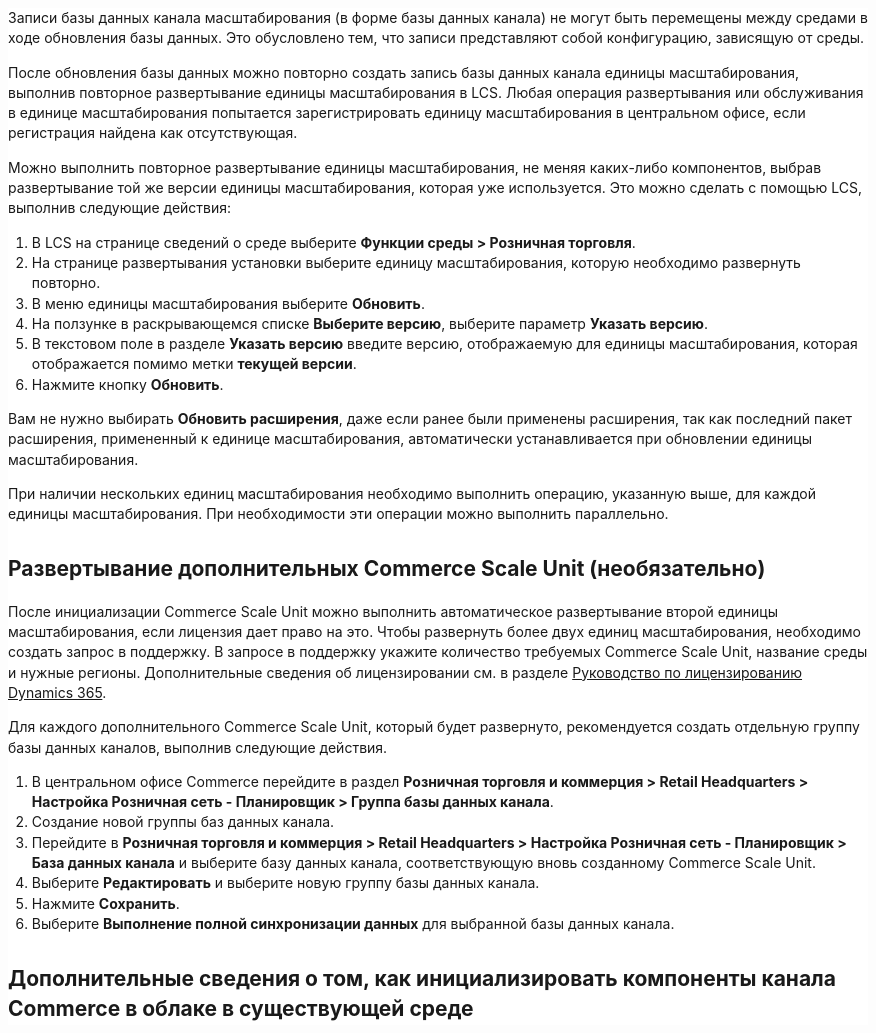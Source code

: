 Записи базы данных канала масштабирования (в форме базы данных канала) не могут быть перемещены между средами в ходе обновления базы данных. Это обусловлено тем, что записи представляют собой конфигурацию, зависящую от среды.

После обновления базы данных можно повторно создать запись базы данных канала единицы масштабирования, выполнив повторное развертывание единицы масштабирования в LCS. Любая операция развертывания или обслуживания в единице масштабирования попытается зарегистрировать единицу масштабирования в центральном офисе, если регистрация найдена как отсутствующая.

Можно выполнить повторное развертывание единицы масштабирования, не меняя каких-либо компонентов, выбрав развертывание той же версии единицы масштабирования, которая уже используется. Это можно сделать с помощью LCS, выполнив следующие действия:

1. В LCS на странице сведений о среде выберите **Функции среды \> Розничная торговля**.
2. На странице развертывания установки выберите единицу масштабирования, которую необходимо развернуть повторно.
3. В меню единицы масштабирования выберите **Обновить**.
4. На ползунке в раскрывающемся списке **Выберите версию**, выберите параметр **Указать версию**.
5. В текстовом поле в разделе **Указать версию** введите версию, отображаемую для единицы масштабирования, которая отображается помимо метки **текущей версии**.
6. Нажмите кнопку **Обновить**.

Вам не нужно выбирать **Обновить расширения**, даже если ранее были применены расширения, так как последний пакет расширения, примененный к единице масштабирования, автоматически устанавливается при обновлении единицы масштабирования.

При наличии нескольких единиц масштабирования необходимо выполнить операцию, указанную выше, для каждой единицы масштабирования. При необходимости эти операции можно выполнить параллельно.

## <a name="deploy-additional-commerce-scale-units-optional"></a>Развертывание дополнительных Commerce Scale Unit (необязательно)

После инициализации Commerce Scale Unit можно выполнить автоматическое развертывание второй единицы масштабирования, если лицензия дает право на это. Чтобы развернуть более двух единиц масштабирования, необходимо создать запрос в поддержку. В запросе в поддержку укажите количество требуемых Commerce Scale Unit, название среды и нужные регионы. Дополнительные сведения об лицензировании см. в разделе [Руководство по лицензированию Dynamics 365](https://go.microsoft.com/fwlink/?LinkId=866544&clcid=0x409). 

Для каждого дополнительного Commerce Scale Unit, который будет развернуто, рекомендуется создать отдельную группу базы данных каналов, выполнив следующие действия.

1. В центральном офисе Commerce перейдите в раздел **Розничная торговля и коммерция > Retail Headquarters > Настройка Розничная сеть - Планировщик > Группа базы данных канала**.
2. Создание новой группы баз данных канала.
3. Перейдите в **Розничная торговля и коммерция > Retail Headquarters > Настройка Розничная сеть - Планировщик > База данных канала** и выберите базу данных канала, соответствующую вновь созданному Commerce Scale Unit.
4. Выберите **Редактировать** и выберите новую группу базы данных канала.
5. Нажмите **Сохранить**.
6. Выберите **Выполнение полной синхронизации данных** для выбранной базы данных канала.

## <a name="additional-considerations-if-you-initialize-cloud-hosted-commerce-channel-components-in-an-existing-environment"></a>Дополнительные сведения о том, как инициализировать компоненты канала Commerce в облаке в существующей среде
